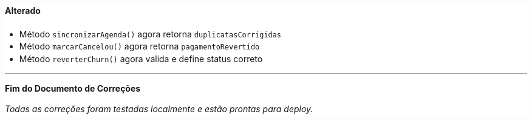 #### Alterado
- Método `sincronizarAgenda()` agora retorna `duplicatasCorrigidas`
- Método `marcarCancelou()` agora retorna `pagamentoRevertido`
- Método `reverterChurn()` agora valida e define status correto

---

**Fim do Documento de Correções**

*Todas as correções foram testadas localmente e estão prontas para deploy.*
